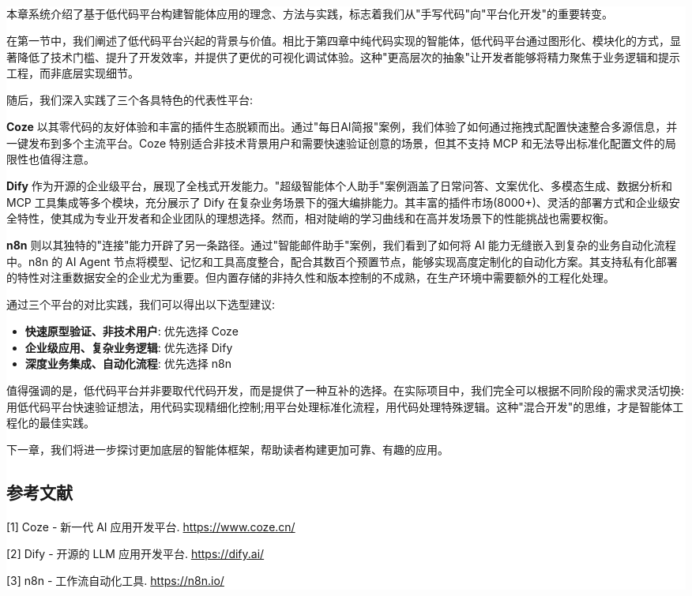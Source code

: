 本章系统介绍了基于低代码平台构建智能体应用的理念、方法与实践，标志着我们从"手写代码"向"平台化开发"的重要转变。

在第一节中，我们阐述了低代码平台兴起的背景与价值。相比于第四章中纯代码实现的智能体，低代码平台通过图形化、模块化的方式，显著降低了技术门槛、提升了开发效率，并提供了更优的可视化调试体验。这种"更高层次的抽象"让开发者能够将精力聚焦于业务逻辑和提示工程，而非底层实现细节。

随后，我们深入实践了三个各具特色的代表性平台:

**Coze** 以其零代码的友好体验和丰富的插件生态脱颖而出。通过"每日AI简报"案例，我们体验了如何通过拖拽式配置快速整合多源信息，并一键发布到多个主流平台。Coze 特别适合非技术背景用户和需要快速验证创意的场景，但其不支持 MCP 和无法导出标准化配置文件的局限性也值得注意。

**Dify** 作为开源的企业级平台，展现了全栈式开发能力。"超级智能体个人助手"案例涵盖了日常问答、文案优化、多模态生成、数据分析和 MCP 工具集成等多个模块，充分展示了 Dify 在复杂业务场景下的强大编排能力。其丰富的插件市场(8000+)、灵活的部署方式和企业级安全特性，使其成为专业开发者和企业团队的理想选择。然而，相对陡峭的学习曲线和在高并发场景下的性能挑战也需要权衡。

**n8n** 则以其独特的"连接"能力开辟了另一条路径。通过"智能邮件助手"案例，我们看到了如何将 AI 能力无缝嵌入到复杂的业务自动化流程中。n8n 的 AI Agent 节点将模型、记忆和工具高度整合，配合其数百个预置节点，能够实现高度定制化的自动化方案。其支持私有化部署的特性对注重数据安全的企业尤为重要。但内置存储的非持久性和版本控制的不成熟，在生产环境中需要额外的工程化处理。

通过三个平台的对比实践，我们可以得出以下选型建议:
- **快速原型验证、非技术用户**: 优先选择 Coze
- **企业级应用、复杂业务逻辑**: 优先选择 Dify
- **深度业务集成、自动化流程**: 优先选择 n8n

值得强调的是，低代码平台并非要取代代码开发，而是提供了一种互补的选择。在实际项目中，我们完全可以根据不同阶段的需求灵活切换:用低代码平台快速验证想法，用代码实现精细化控制;用平台处理标准化流程，用代码处理特殊逻辑。这种"混合开发"的思维，才是智能体工程化的最佳实践。

下一章，我们将进一步探讨更加底层的智能体框架，帮助读者构建更加可靠、有趣的应用。

## 参考文献

[1] Coze - 新一代 AI 应用开发平台. https://www.coze.cn/

[2] Dify - 开源的 LLM 应用开发平台. https://dify.ai/

[3] n8n - 工作流自动化工具. https://n8n.io/
